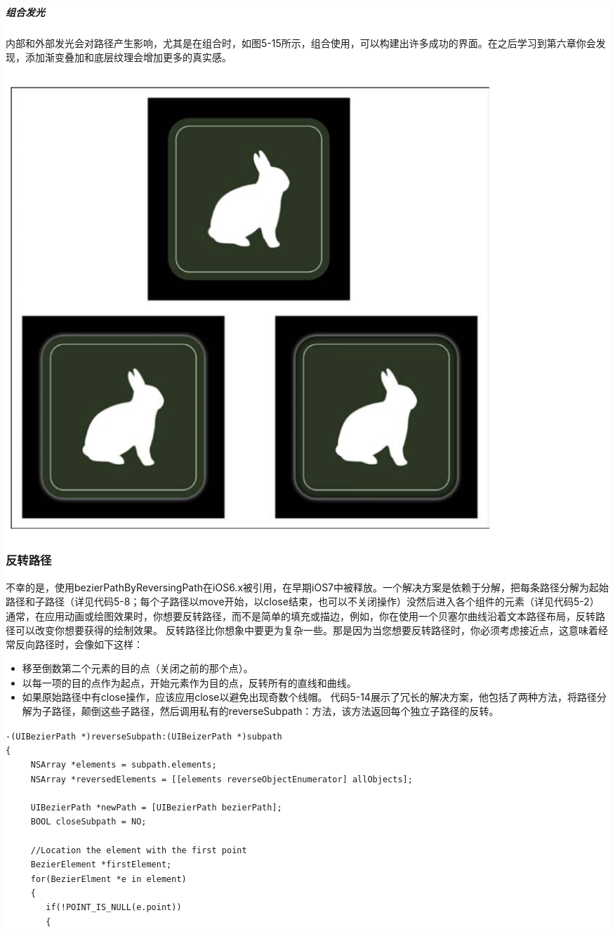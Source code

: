 ```
```
##### 组合发光
内部和外部发光会对路径产生影响，尤其是在组合时，如图5-15所示，组合使用，可以构建出许多成功的界面。在之后学习到第六章你会发现，添加渐变叠加和底层纹理会增加更多的真实感。

<img src="./5-15.png" alt="图5-15" title="图5.15" width="700"/>

### 反转路径
不幸的是，使用bezierPathByReversingPath在iOS6.x被引用，在早期iOS7中被释放。一个解决方案是依赖于分解，把每条路径分解为起始路径和子路径（详见代码5-8；每个子路径以move开始，以close结束，也可以不关闭操作）没然后进入各个组件的元素（详见代码5-2）
通常，在应用动画或绘图效果时，你想要反转路径，而不是简单的填充或描边，例如，你在使用一个贝塞尔曲线沿着文本路径布局，反转路径可以改变你想要获得的绘制效果。
反转路径比你想象中要更为复杂一些。那是因为当您想要反转路径时，你必须考虑接近点，这意味着经常反向路径时，会像如下这样：
* 移至倒数第二个元素的目的点（关闭之前的那个点）。
* 以每一项的目的点作为起点，开始元素作为目的点，反转所有的直线和曲线。
* 如果原始路径中有close操作，应该应用close以避免出现奇数个线帽。
代码5-14展示了冗长的解决方案，他包括了两种方法，将路径分解为子路径，颠倒这些子路径，然后调用私有的reverseSubpath：方法，该方法返回每个独立子路径的反转。
```
-(UIBezierPath *)reverseSubpath:(UIBeizerPath *)subpath
{
     NSArray *elements = subpath.elements;
     NSArray *reversedElements = [[elements reverseObjectEnumerator] allObjects];
     
     UIBezierPath *newPath = [UIBezierPath bezierPath];
     BOOL closeSubpath = NO;
     
     //Location the element with the first point
     BezierElement *firstElement;
     for(BezierElment *e in element)
     {
        if(!POINT_IS_NULL(e.point))
        {
```